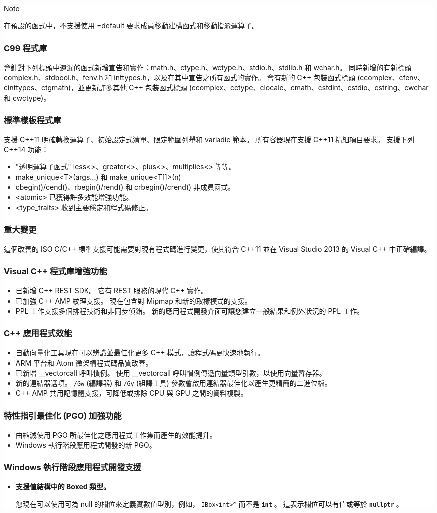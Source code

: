
> [!NOTE]
> 在預設的函式中，不支援使用 =default 要求成員移動建構函式和移動指派運算子。

### <a name="c99-libraries"></a>C99 程式庫

會針對下列標頭中遺漏的函式新增宣告和實作：math.h、ctype.h、wctype.h、stdio.h、stdlib.h 和 wchar.h。 同時新增的有新標頭 complex.h、stdbool.h、fenv.h 和 inttypes.h，以及在其中宣告之所有函式的實作。 會有新的 C++ 包裝函式標頭 (ccomplex、cfenv、cinttypes、ctgmath)，並更新許多其他 C++ 包裝函式標頭 (ccomplex、cctype、clocale、cmath、cstdint、cstdio、cstring、cwchar 和 cwctype)。

### <a name="standard-template-library"></a>標準樣板程式庫

支援 C++11 明確轉換運算子、初始設定式清單、限定範圍列舉和 variadic 範本。
所有容器現在支援 C++11 精細項目要求。
支援下列 C++14 功能：

- "透明運算子函式" less<>、greater<>、plus<>、multiplies<> 等等。
- make_unique\<T>(args...) 和 make_unique<T[]>(n)
- cbegin()/cend()、rbegin()/rend() 和 crbegin()/crend() 非成員函式。
- \<atomic> 已獲得許多效能增強功能。
- \<type_traits> 收到主要穩定和程式碼修正。

### <a name="breaking-changes"></a>重大變更

這個改善的 ISO C/C++ 標準支援可能需要對現有程式碼進行變更，使其符合 C++11 並在 Visual Studio 2013 的 Visual C++ 中正確編譯。

### <a name="visual-c-library-enhancements"></a>Visual C++ 程式庫增強功能

- 已新增 C++ REST SDK。 它有 REST 服務的現代 C++ 實作。
- 已加強 C++ AMP 紋理支援。 現在包含對 Mipmap 和新的取樣模式的支援。
- PPL 工作支援多個排程技術和非同步偵錯。 新的應用程式開發介面可讓您建立一般結果和例外狀況的 PPL 工作。

### <a name="c-application-performance"></a>C++ 應用程式效能

- 自動向量化工具現在可以辨識並最佳化更多 C++ 模式，讓程式碼更快速地執行。
- ARM 平台和 Atom 微架構程式碼品質改善。
- 已新增 __vectorcall 呼叫慣例。 使用 __vectorcall 呼叫慣例傳遞向量類型引數，以使用向量暫存器。
- 新的連結器選項。 `/Gw` (編譯器) 和 `/Gy` (組譯工具) 參數會啟用連結器最佳化以產生更精簡的二進位檔。
- C++ AMP 共用記憶體支援，可降低或排除 CPU 與 GPU 之間的資料複製。

### <a name="profile-guided-optimization-pgo-enhancements"></a>特性指引最佳化 (PGO) 加強功能

- 由縮減使用 PGO 所最佳化之應用程式工作集而產生的效能提升。
- Windows 執行階段應用程式開發的新 PGO。

### <a name="windows-runtime-app-development-support"></a>Windows 執行階段應用程式開發支援

- **支援值結構中的 Boxed 類型。**

   您現在可以使用可為 null 的欄位來定義實數值型別，例如， `IBox<int>^` 而不是 **`int`** 。 這表示欄位可以有值或等於 **`nullptr`** 。
